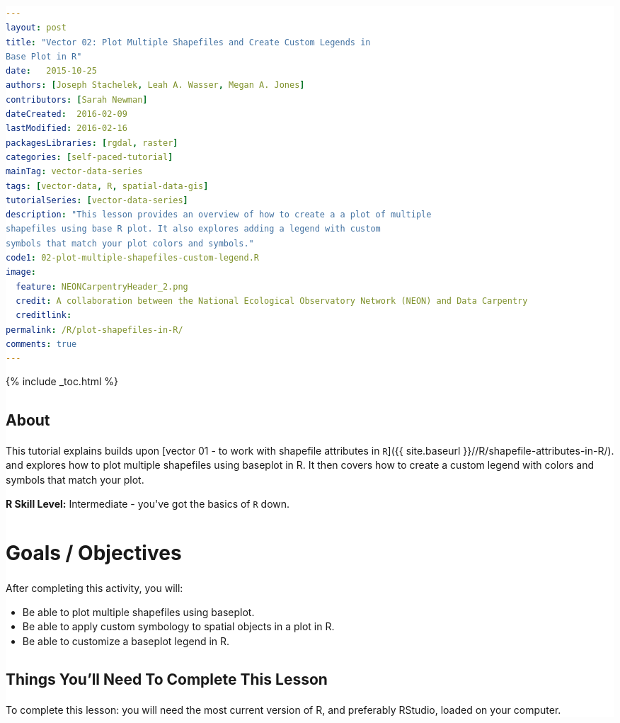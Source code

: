 ```yaml
---
layout: post
title: "Vector 02: Plot Multiple Shapefiles and Create Custom Legends in 
Base Plot in R"
date:   2015-10-25
authors: [Joseph Stachelek, Leah A. Wasser, Megan A. Jones]
contributors: [Sarah Newman]
dateCreated:  2016-02-09
lastModified: 2016-02-16
packagesLibraries: [rgdal, raster]
categories: [self-paced-tutorial]
mainTag: vector-data-series
tags: [vector-data, R, spatial-data-gis]
tutorialSeries: [vector-data-series]
description: "This lesson provides an overview of how to create a a plot of multiple
shapefiles using base R plot. It also explores adding a legend with custom
symbols that match your plot colors and symbols."
code1: 02-plot-multiple-shapefiles-custom-legend.R
image:
  feature: NEONCarpentryHeader_2.png
  credit: A collaboration between the National Ecological Observatory Network (NEON) and Data Carpentry
  creditlink:
permalink: /R/plot-shapefiles-in-R/
comments: true
---
```


{% include _toc.html %}

## About
This tutorial explains builds upon [vector 01 -  to work with 
shapefile attributes in `R`]({{ site.baseurl }}//R/shapefile-attributes-in-R/). 
and explores how to plot multiple shapefiles using baseplot in R. It then covers
how to create a custom legend with colors and symbols that match your plot.

**R Skill Level:** Intermediate - you've got the basics of `R` down.

<div id="objectives" markdown="1">

# Goals / Objectives
After completing this activity, you will:

 * Be able to plot multiple shapefiles using baseplot.
 * Be able to apply custom symbology to spatial objects in a plot in R.
 * Be able to customize a baseplot legend in R.
 
## Things You’ll Need To Complete This Lesson
To complete this lesson: you will need the most current version of R, and 
preferably RStudio, loaded on your computer.
